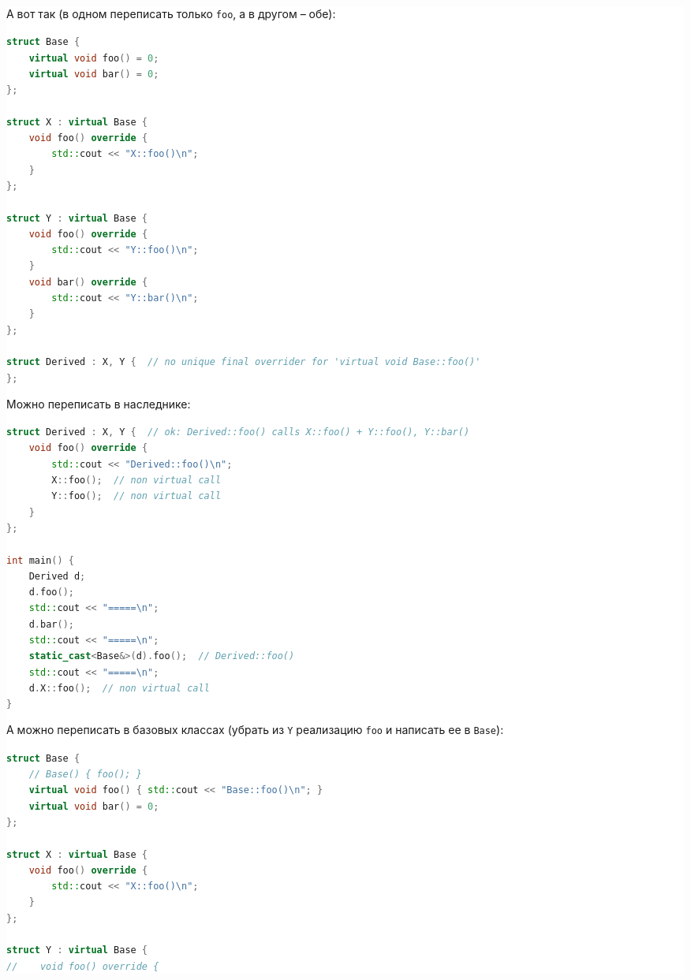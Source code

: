 А вот так (в одном переписать только `foo`, а в другом – обе):

```c++
struct Base {
    virtual void foo() = 0;
    virtual void bar() = 0;
};

struct X : virtual Base {
    void foo() override {
        std::cout << "X::foo()\n";
    }
};

struct Y : virtual Base {
    void foo() override {
        std::cout << "Y::foo()\n";
    }
    void bar() override {
        std::cout << "Y::bar()\n";
    }
};

struct Derived : X, Y {  // no unique final overrider for 'virtual void Base::foo()'
};
```

Можно переписать в наследнике:

```c++
struct Derived : X, Y {  // ok: Derived::foo() calls X::foo() + Y::foo(), Y::bar()
    void foo() override {
        std::cout << "Derived::foo()\n";
        X::foo();  // non virtual call
        Y::foo();  // non virtual call
    }
};

int main() {
    Derived d;
    d.foo();
    std::cout << "=====\n";
    d.bar();
    std::cout << "=====\n";
    static_cast<Base&>(d).foo();  // Derived::foo()
    std::cout << "=====\n";
    d.X::foo();  // non virtual call
}
```

А можно переписать в базовых классах (убрать из `Y` реализацию `foo` и написать ее в `Base`):

```c++
struct Base {
    // Base() { foo(); }
    virtual void foo() { std::cout << "Base::foo()\n"; }
    virtual void bar() = 0;
};

struct X : virtual Base {
    void foo() override {
        std::cout << "X::foo()\n";
    }
};

struct Y : virtual Base {
//    void foo() override {
```